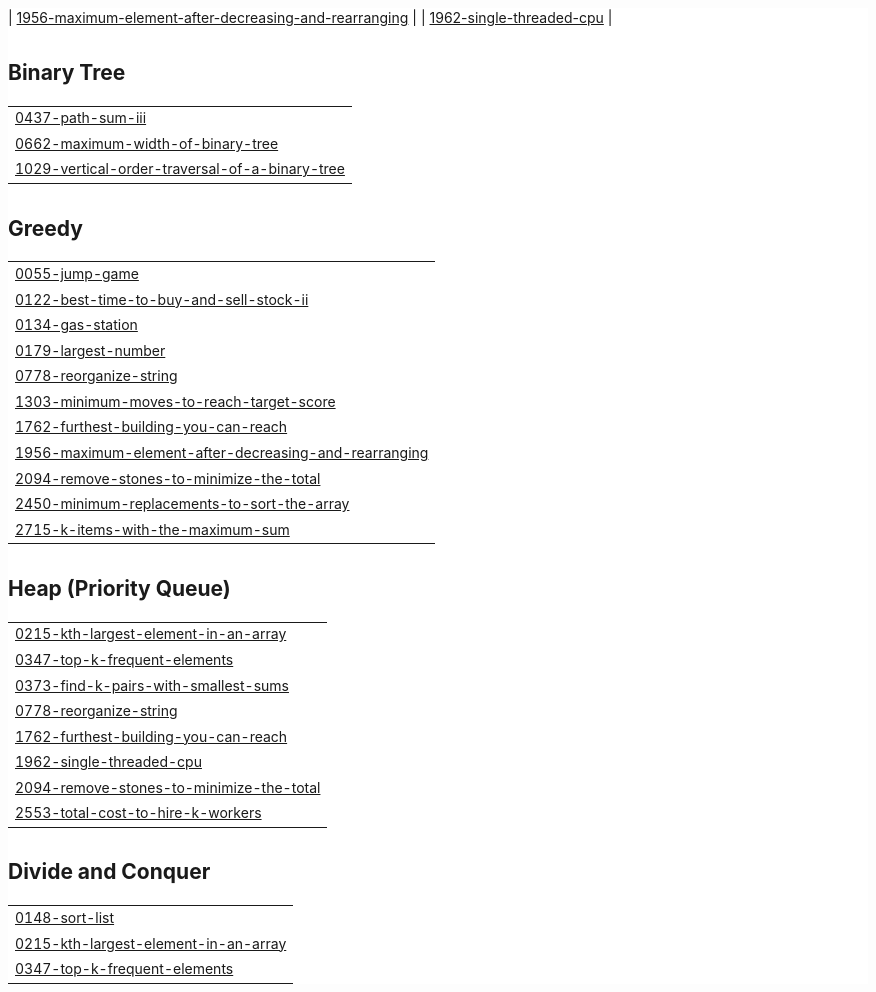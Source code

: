 | [1956-maximum-element-after-decreasing-and-rearranging](https://github.com/Elkhawaga9/LeetCode-solutions/tree/master/1956-maximum-element-after-decreasing-and-rearranging) |
| [1962-single-threaded-cpu](https://github.com/Elkhawaga9/LeetCode-solutions/tree/master/1962-single-threaded-cpu) |
## Binary Tree
|  |
| ------- |
| [0437-path-sum-iii](https://github.com/Elkhawaga9/LeetCode-solutions/tree/master/0437-path-sum-iii) |
| [0662-maximum-width-of-binary-tree](https://github.com/Elkhawaga9/LeetCode-solutions/tree/master/0662-maximum-width-of-binary-tree) |
| [1029-vertical-order-traversal-of-a-binary-tree](https://github.com/Elkhawaga9/LeetCode-solutions/tree/master/1029-vertical-order-traversal-of-a-binary-tree) |
## Greedy
|  |
| ------- |
| [0055-jump-game](https://github.com/Elkhawaga9/LeetCode-solutions/tree/master/0055-jump-game) |
| [0122-best-time-to-buy-and-sell-stock-ii](https://github.com/Elkhawaga9/LeetCode-solutions/tree/master/0122-best-time-to-buy-and-sell-stock-ii) |
| [0134-gas-station](https://github.com/Elkhawaga9/LeetCode-solutions/tree/master/0134-gas-station) |
| [0179-largest-number](https://github.com/Elkhawaga9/LeetCode-solutions/tree/master/0179-largest-number) |
| [0778-reorganize-string](https://github.com/Elkhawaga9/LeetCode-solutions/tree/master/0778-reorganize-string) |
| [1303-minimum-moves-to-reach-target-score](https://github.com/Elkhawaga9/LeetCode-solutions/tree/master/1303-minimum-moves-to-reach-target-score) |
| [1762-furthest-building-you-can-reach](https://github.com/Elkhawaga9/LeetCode-solutions/tree/master/1762-furthest-building-you-can-reach) |
| [1956-maximum-element-after-decreasing-and-rearranging](https://github.com/Elkhawaga9/LeetCode-solutions/tree/master/1956-maximum-element-after-decreasing-and-rearranging) |
| [2094-remove-stones-to-minimize-the-total](https://github.com/Elkhawaga9/LeetCode-solutions/tree/master/2094-remove-stones-to-minimize-the-total) |
| [2450-minimum-replacements-to-sort-the-array](https://github.com/Elkhawaga9/LeetCode-solutions/tree/master/2450-minimum-replacements-to-sort-the-array) |
| [2715-k-items-with-the-maximum-sum](https://github.com/Elkhawaga9/LeetCode-solutions/tree/master/2715-k-items-with-the-maximum-sum) |
## Heap (Priority Queue)
|  |
| ------- |
| [0215-kth-largest-element-in-an-array](https://github.com/Elkhawaga9/LeetCode-solutions/tree/master/0215-kth-largest-element-in-an-array) |
| [0347-top-k-frequent-elements](https://github.com/Elkhawaga9/LeetCode-solutions/tree/master/0347-top-k-frequent-elements) |
| [0373-find-k-pairs-with-smallest-sums](https://github.com/Elkhawaga9/LeetCode-solutions/tree/master/0373-find-k-pairs-with-smallest-sums) |
| [0778-reorganize-string](https://github.com/Elkhawaga9/LeetCode-solutions/tree/master/0778-reorganize-string) |
| [1762-furthest-building-you-can-reach](https://github.com/Elkhawaga9/LeetCode-solutions/tree/master/1762-furthest-building-you-can-reach) |
| [1962-single-threaded-cpu](https://github.com/Elkhawaga9/LeetCode-solutions/tree/master/1962-single-threaded-cpu) |
| [2094-remove-stones-to-minimize-the-total](https://github.com/Elkhawaga9/LeetCode-solutions/tree/master/2094-remove-stones-to-minimize-the-total) |
| [2553-total-cost-to-hire-k-workers](https://github.com/Elkhawaga9/LeetCode-solutions/tree/master/2553-total-cost-to-hire-k-workers) |
## Divide and Conquer
|  |
| ------- |
| [0148-sort-list](https://github.com/Elkhawaga9/LeetCode-solutions/tree/master/0148-sort-list) |
| [0215-kth-largest-element-in-an-array](https://github.com/Elkhawaga9/LeetCode-solutions/tree/master/0215-kth-largest-element-in-an-array) |
| [0347-top-k-frequent-elements](https://github.com/Elkhawaga9/LeetCode-solutions/tree/master/0347-top-k-frequent-elements) |